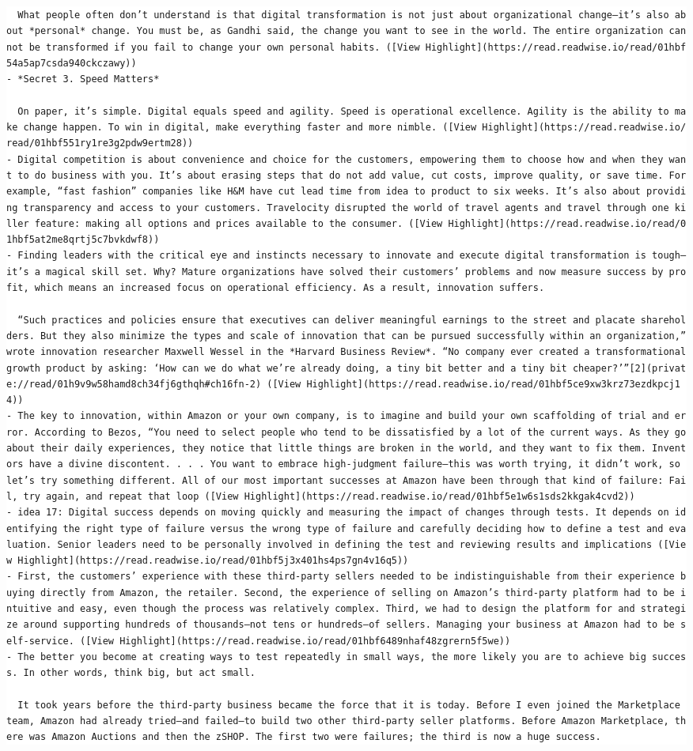 	  What people often don’t understand is that digital transformation is not just about organizational change—it’s also about *personal* change. You must be, as Gandhi said, the change you want to see in the world. The entire organization cannot be transformed if you fail to change your own personal habits. ([View Highlight](https://read.readwise.io/read/01hbf54a5ap7csda940ckczawy))
	- *Secret 3. Speed Matters*
	  
	  On paper, it’s simple. Digital equals speed and agility. Speed is operational excellence. Agility is the ability to make change happen. To win in digital, make everything faster and more nimble. ([View Highlight](https://read.readwise.io/read/01hbf551ry1re3g2pdw9ertm28))
	- Digital competition is about convenience and choice for the customers, empowering them to choose how and when they want to do business with you. It’s about erasing steps that do not add value, cut costs, improve quality, or save time. For example, “fast fashion” companies like H&M have cut lead time from idea to product to six weeks. It’s also about providing transparency and access to your customers. Travelocity disrupted the world of travel agents and travel through one killer feature: making all options and prices available to the consumer. ([View Highlight](https://read.readwise.io/read/01hbf5at2me8qrtj5c7bvkdwf8))
	- Finding leaders with the critical eye and instincts necessary to innovate and execute digital transformation is tough—it’s a magical skill set. Why? Mature organizations have solved their customers’ problems and now measure success by profit, which means an increased focus on operational efficiency. As a result, innovation suffers.
	  
	  “Such practices and policies ensure that executives can deliver meaningful earnings to the street and placate shareholders. But they also minimize the types and scale of innovation that can be pursued successfully within an organization,” wrote innovation researcher Maxwell Wessel in the *Harvard Business Review*. “No company ever created a transformational growth product by asking: ‘How can we do what we’re already doing, a tiny bit better and a tiny bit cheaper?’”[2](private://read/01h9v9w58hamd8ch34fj6gthqh#ch16fn-2) ([View Highlight](https://read.readwise.io/read/01hbf5ce9xw3krz73ezdkpcj14))
	- The key to innovation, within Amazon or your own company, is to imagine and build your own scaffolding of trial and error. According to Bezos, “You need to select people who tend to be dissatisfied by a lot of the current ways. As they go about their daily experiences, they notice that little things are broken in the world, and they want to fix them. Inventors have a divine discontent. . . . You want to embrace high-judgment failure—this was worth trying, it didn’t work, so let’s try something different. All of our most important successes at Amazon have been through that kind of failure: Fail, try again, and repeat that loop ([View Highlight](https://read.readwise.io/read/01hbf5e1w6s1sds2kkgak4cvd2))
	- idea 17: Digital success depends on moving quickly and measuring the impact of changes through tests. It depends on identifying the right type of failure versus the wrong type of failure and carefully deciding how to define a test and evaluation. Senior leaders need to be personally involved in defining the test and reviewing results and implications ([View Highlight](https://read.readwise.io/read/01hbf5j3x401hs4ps7gn4v16q5))
	- First, the customers’ experience with these third-party sellers needed to be indistinguishable from their experience buying directly from Amazon, the retailer. Second, the experience of selling on Amazon’s third-party platform had to be intuitive and easy, even though the process was relatively complex. Third, we had to design the platform for and strategize around supporting hundreds of thousands—not tens or hundreds—of sellers. Managing your business at Amazon had to be self-service. ([View Highlight](https://read.readwise.io/read/01hbf6489nhaf48zgrern5f5we))
	- The better you become at creating ways to test repeatedly in small ways, the more likely you are to achieve big success. In other words, think big, but act small.
	  
	  It took years before the third-party business became the force that it is today. Before I even joined the Marketplace team, Amazon had already tried—and failed—to build two other third-party seller platforms. Before Amazon Marketplace, there was Amazon Auctions and then the zSHOP. The first two were failures; the third is now a huge success.
	  